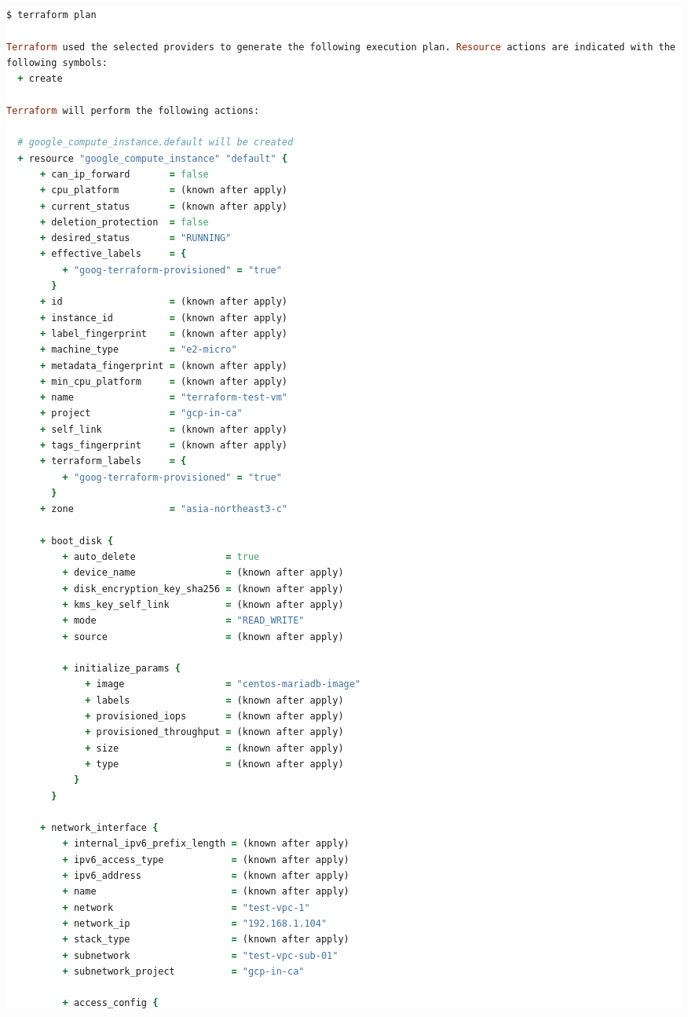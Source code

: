 ```ruby
$ terraform plan

Terraform used the selected providers to generate the following execution plan. Resource actions are indicated with the following symbols:
  + create

Terraform will perform the following actions:

  # google_compute_instance.default will be created
  + resource "google_compute_instance" "default" {
      + can_ip_forward       = false
      + cpu_platform         = (known after apply)
      + current_status       = (known after apply)
      + deletion_protection  = false
      + desired_status       = "RUNNING"
      + effective_labels     = {
          + "goog-terraform-provisioned" = "true"
        }
      + id                   = (known after apply)
      + instance_id          = (known after apply)
      + label_fingerprint    = (known after apply)
      + machine_type         = "e2-micro"
      + metadata_fingerprint = (known after apply)
      + min_cpu_platform     = (known after apply)
      + name                 = "terraform-test-vm"
      + project              = "gcp-in-ca"
      + self_link            = (known after apply)
      + tags_fingerprint     = (known after apply)
      + terraform_labels     = {
          + "goog-terraform-provisioned" = "true"
        }
      + zone                 = "asia-northeast3-c"

      + boot_disk {
          + auto_delete                = true
          + device_name                = (known after apply)
          + disk_encryption_key_sha256 = (known after apply)
          + kms_key_self_link          = (known after apply)
          + mode                       = "READ_WRITE"
          + source                     = (known after apply)

          + initialize_params {
              + image                  = "centos-mariadb-image"
              + labels                 = (known after apply)
              + provisioned_iops       = (known after apply)
              + provisioned_throughput = (known after apply)
              + size                   = (known after apply)
              + type                   = (known after apply)
            }
        }

      + network_interface {
          + internal_ipv6_prefix_length = (known after apply)
          + ipv6_access_type            = (known after apply)
          + ipv6_address                = (known after apply)
          + name                        = (known after apply)
          + network                     = "test-vpc-1"
          + network_ip                  = "192.168.1.104"
          + stack_type                  = (known after apply)
          + subnetwork                  = "test-vpc-sub-01"
          + subnetwork_project          = "gcp-in-ca"

          + access_config {
```